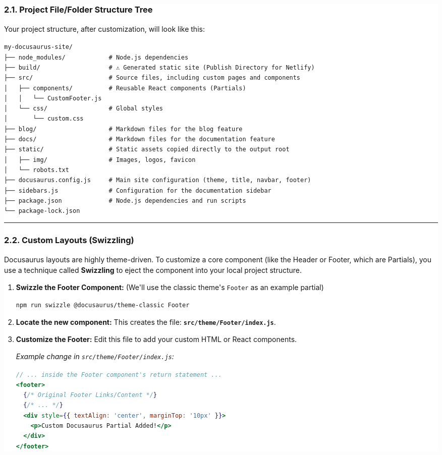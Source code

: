 ### 2.1. Project File/Folder Structure Tree

Your project structure, after customization, will look like this:

```
my-docusaurus-site/
├── node_modules/            # Node.js dependencies
├── build/                   # ⚠️ Generated static site (Publish Directory for Netlify)
├── src/                     # Source files, including custom pages and components
│   ├── components/          # Reusable React components (Partials)
│   │   └── CustomFooter.js
│   └── css/                 # Global styles
│       └── custom.css
├── blog/                    # Markdown files for the blog feature
├── docs/                    # Markdown files for the documentation feature
├── static/                  # Static assets copied directly to the output root
│   ├── img/                 # Images, logos, favicon
│   └── robots.txt
├── docusaurus.config.js     # Main site configuration (theme, title, navbar, footer)
├── sidebars.js              # Configuration for the documentation sidebar
├── package.json             # Node.js dependencies and run scripts
└── package-lock.json
```

-----

### 2.2. Custom Layouts (Swizzling)

Docusaurus layouts are highly theme-driven. To customize a core component (like the Header or Footer, which are Partials), you use a technique called **Swizzling** to eject the component into your local project structure.

1.  **Swizzle the Footer Component:** (We'll use the classic theme's `Footer` as an example partial)

    ```bash
    npm run swizzle @docusaurus/theme-classic Footer
    ```

2.  **Locate the new component:** This creates the file: **`src/theme/Footer/index.js`**.

3.  **Customize the Footer:** Edit this file to add your custom HTML or React components.

    *Example change in `src/theme/Footer/index.js`:*

    ```jsx
    // ... inside the Footer component's return statement ...
    <footer>
      {/* Original Footer Links/Content */}
      {/* ... */}
      <div style={{ textAlign: 'center', marginTop: '10px' }}>
        <p>Custom Docusaurus Partial Added!</p>
      </div>
    </footer>
    ```
